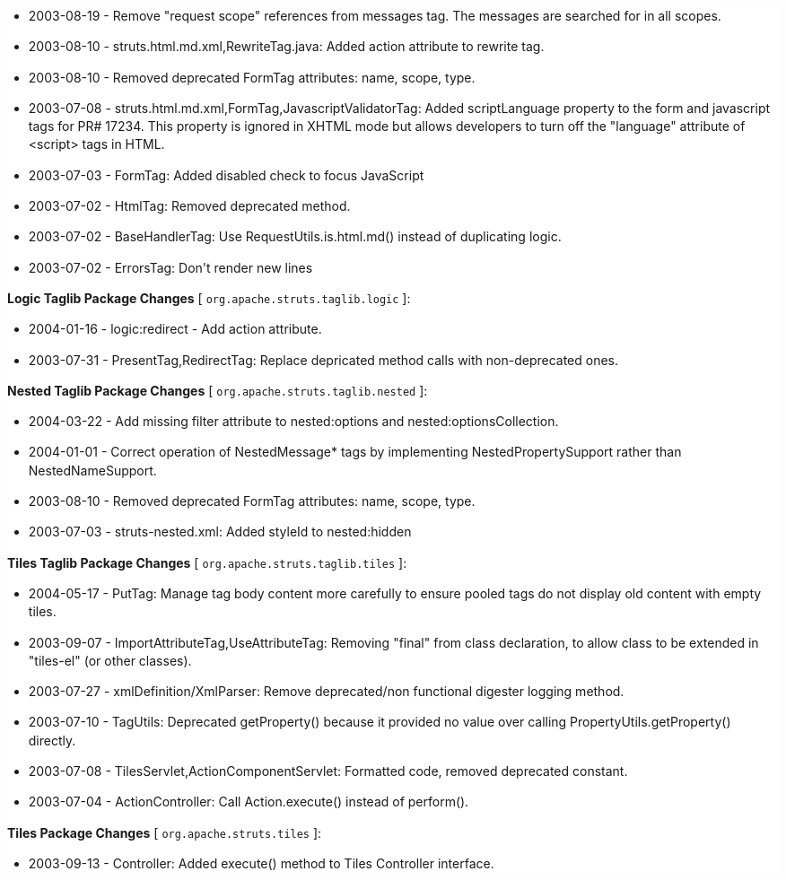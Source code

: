 

-   2003-08-19 - Remove "request scope" references from messages tag. The messages are searched for in all scopes.
-   2003-08-10 - struts.html.md.xml,RewriteTag.java: Added action attribute to rewrite tag.
-   2003-08-10 - Removed deprecated FormTag attributes: name, scope, type.



-   2003-07-08 - struts.html.md.xml,FormTag,JavascriptValidatorTag: Added scriptLanguage property to the form and javascript tags for PR\# 17234. This property is ignored in XHTML mode but allows developers to turn off the "language" attribute of \<script\> tags in HTML.
-   2003-07-03 - FormTag: Added disabled check to focus JavaScript
-   2003-07-02 - HtmlTag: Removed deprecated method.
-   2003-07-02 - BaseHandlerTag: Use RequestUtils.is.html.md() instead of duplicating logic.
-   2003-07-02 - ErrorsTag: Don't render new lines

**Logic Taglib Package Changes** [ `org.apache.struts.taglib.logic` ]:

-   2004-01-16 - logic:redirect - Add action attribute.



-   2003-07-31 - PresentTag,RedirectTag: Replace depricated method calls with non-deprecated ones.

**Nested Taglib Package Changes** [ `org.apache.struts.taglib.nested` ]:

-   2004-03-22 - Add missing filter attribute to nested:options and nested:optionsCollection.



-   2004-01-01 - Correct operation of NestedMessage\* tags by implementing NestedPropertySupport rather than NestedNameSupport.



-   2003-08-10 - Removed deprecated FormTag attributes: name, scope, type.



-   2003-07-03 - struts-nested.xml: Added styleId to nested:hidden

**Tiles Taglib Package Changes** [ `org.apache.struts.taglib.tiles` ]:

-   2004-05-17 - PutTag: Manage tag body content more carefully to ensure pooled tags do not display old content with empty tiles.



-   2003-09-07 - ImportAttributeTag,UseAttributeTag: Removing "final" from class declaration, to allow class to be extended in "tiles-el" (or other classes).



-   2003-07-27 - xmlDefinition/XmlParser: Remove deprecated/non functional digester logging method.
-   2003-07-10 - TagUtils: Deprecated getProperty() because it provided no value over calling PropertyUtils.getProperty() directly.
-   2003-07-08 - TilesServlet,ActionComponentServlet: Formatted code, removed deprecated constant.
-   2003-07-04 - ActionController: Call Action.execute() instead of perform().

**Tiles Package Changes** [ `org.apache.struts.tiles` ]:

-   2003-09-13 - Controller: Added execute() method to Tiles Controller interface.


